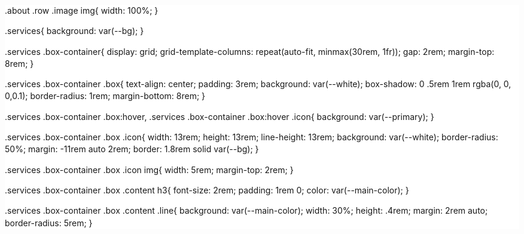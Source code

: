 .about .row .image img{
    width: 100%;
}

.services{
    background: var(--bg);
}

.services .box-container{
    display: grid;
    grid-template-columns: repeat(auto-fit, minmax(30rem, 1fr));
    gap: 2rem;
    margin-top: 8rem;
}

.services .box-container .box{
    text-align: center;
    padding: 3rem;
    background: var(--white);
    box-shadow: 0 .5rem 1rem rgba(0, 0, 0,0.1);
    border-radius: 1rem;
    margin-bottom: 8rem;
}

.services .box-container .box:hover,
.services .box-container .box:hover .icon{
    background: var(--primary);
}

.services .box-container .box .icon{
    width: 13rem;
    height: 13rem;
    line-height: 13rem;
    background: var(--white);
    border-radius: 50%;
    margin: -11rem auto 2rem;
    border: 1.8rem solid var(--bg);
}

.services .box-container .box .icon img{
    width: 5rem;
    margin-top: 2rem;
}

.services .box-container .box .content h3{
    font-size: 2rem;
    padding: 1rem 0;
    color: var(--main-color);
}

.services .box-container .box .content .line{
    background: var(--main-color);
    width: 30%;
    height: .4rem;
    margin: 2rem auto;
    border-radius: 5rem;
}
